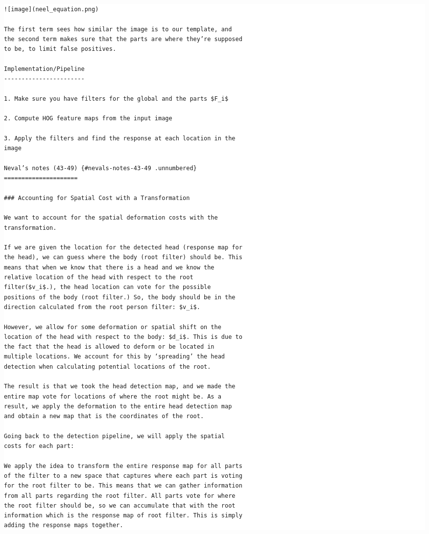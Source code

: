     ![image](neel_equation.png)

    The first term sees how similar the image is to our template, and
    the second term makes sure that the parts are where they’re supposed
    to be, to limit false positives.

    Implementation/Pipeline
    -----------------------

    ​1. Make sure you have filters for the global and the parts $F_i$

    ​2. Compute HOG feature maps from the input image

    ​3. Apply the filters and find the response at each location in the
    image

    Neval’s notes (43-49) {#nevals-notes-43-49 .unnumbered}
    =====================

    ### Accounting for Spatial Cost with a Transformation 

    We want to account for the spatial deformation costs with the
    transformation.

    If we are given the location for the detected head (response map for
    the head), we can guess where the body (root filter) should be. This
    means that when we know that there is a head and we know the
    relative location of the head with respect to the root
    filter($v_i$.), the head location can vote for the possible
    positions of the body (root filter.) So, the body should be in the
    direction calculated from the root person filter: $v_i$.

    However, we allow for some deformation or spatial shift on the
    location of the head with respect to the body: $d_i$. This is due to
    the fact that the head is allowed to deform or be located in
    multiple locations. We account for this by ‘spreading’ the head
    detection when calculating potential locations of the root.

    The result is that we took the head detection map, and we made the
    entire map vote for locations of where the root might be. As a
    result, we apply the deformation to the entire head detection map
    and obtain a new map that is the coordinates of the root.

    Going back to the detection pipeline, we will apply the spatial
    costs for each part:

    We apply the idea to transform the entire response map for all parts
    of the filter to a new space that captures where each part is voting
    for the root filter to be. This means that we can gather information
    from all parts regarding the root filter. All parts vote for where
    the root filter should be, so we can accumulate that with the root
    information which is the response map of root filter. This is simply
    adding the response maps together.
